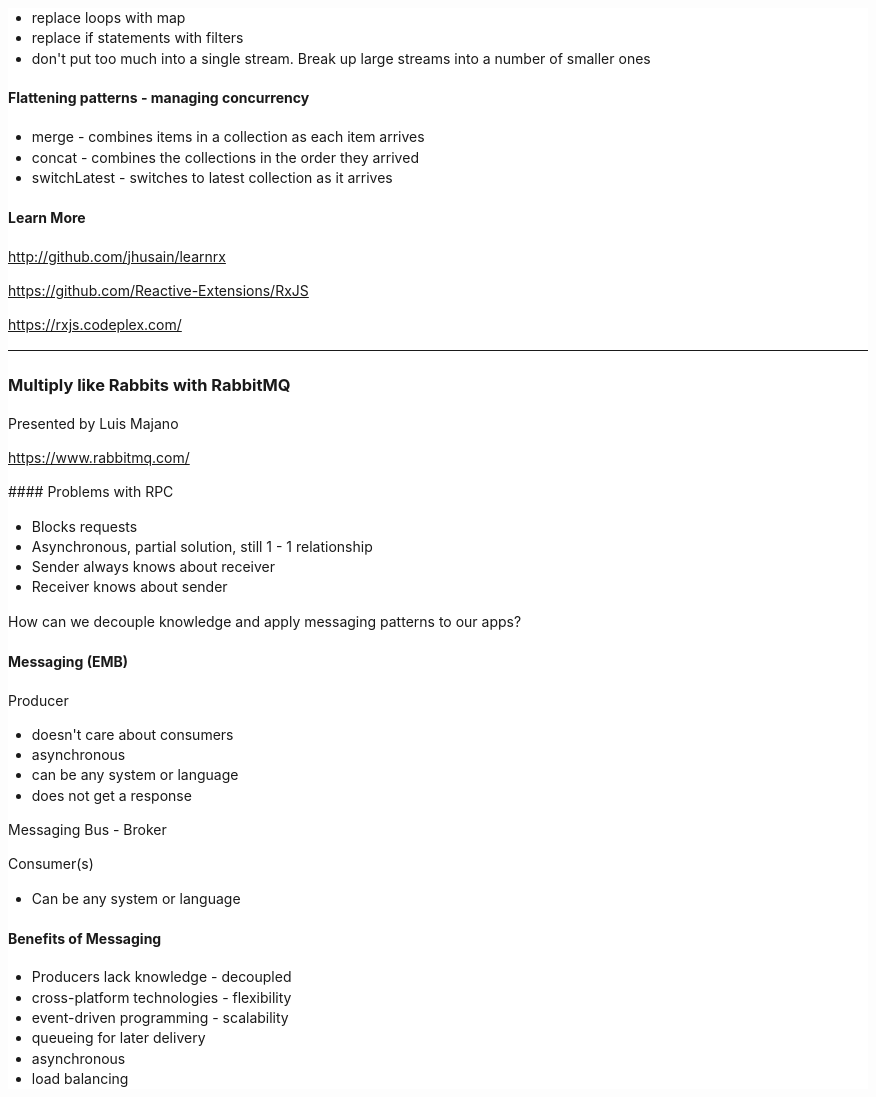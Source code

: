 * replace loops with map
* replace if statements with filters
* don't put too much into a single stream. Break up large streams into a number of smaller ones


#### Flattening patterns - managing concurrency

* merge - combines items in a collection as each item arrives
* concat - combines the collections in the order they arrived
* switchLatest - switches to latest collection as it arrives


#### Learn More

http://github.com/jhusain/learnrx

https://github.com/Reactive-Extensions/RxJS

https://rxjs.codeplex.com/

---


### Multiply like Rabbits with RabbitMQ

Presented by Luis Majano

https://www.rabbitmq.com/

#### Problems with RPC

* Blocks requests
* Asynchronous, partial solution, still 1 - 1 relationship
* Sender always knows about receiver
* Receiver knows about sender

How can we decouple knowledge and apply messaging patterns to our apps?

#### Messaging (EMB)

Producer

* doesn't care about consumers
* asynchronous
* can be any system or language
* does not get a response

Messaging Bus - Broker

Consumer(s)

* Can be any system or language



#### Benefits of Messaging

* Producers lack knowledge - decoupled
* cross-platform technologies - flexibility
* event-driven programming - scalability
* queueing for later delivery
* asynchronous
* load balancing
